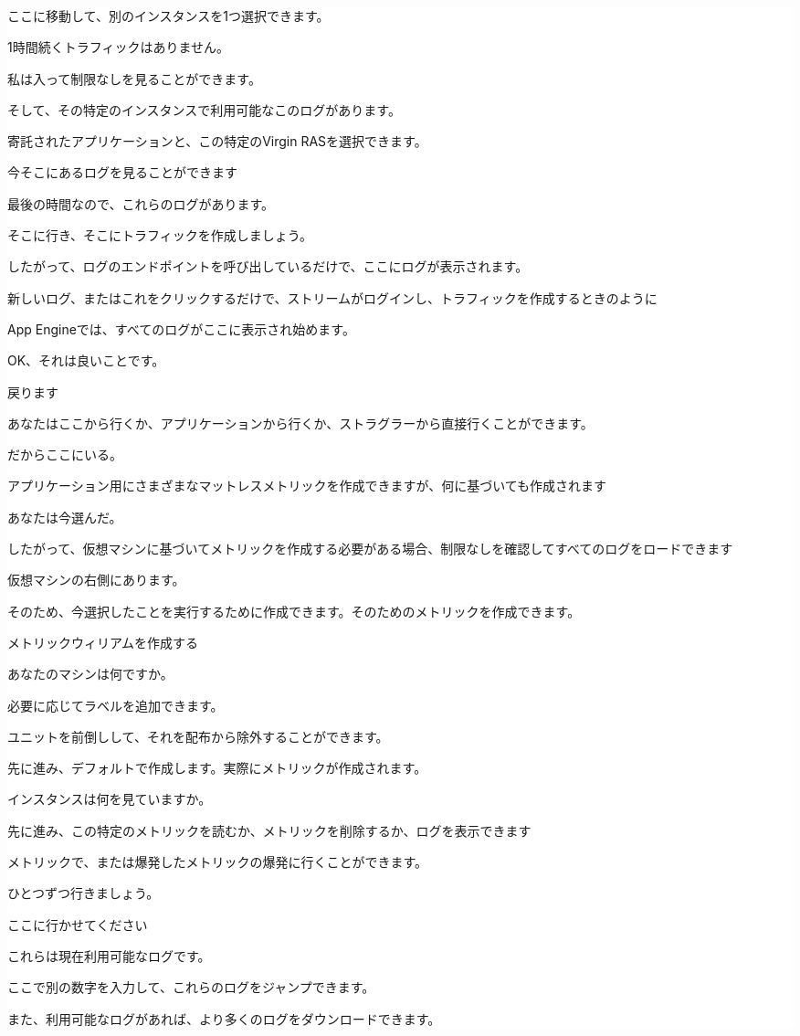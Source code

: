 ここに移動して、別のインスタンスを1つ選択できます。

1時間続くトラフィックはありません。

私は入って制限なしを見ることができます。

そして、その特定のインスタンスで利用可能なこのログがあります。

寄託されたアプリケーションと、この特定のVirgin RASを選択できます。

今そこにあるログを見ることができます

最後の時間なので、これらのログがあります。

そこに行き、そこにトラフィックを作成しましょう。

したがって、ログのエンドポイントを呼び出しているだけで、ここにログが表示されます。

新しいログ、またはこれをクリックするだけで、ストリームがログインし、トラフィックを作成するときのように

App Engineでは、すべてのログがここに表示され始めます。

OK、それは良いことです。

戻ります

あなたはここから行くか、アプリケーションから行くか、ストラグラーから直接行くことができます。

だからここにいる。

アプリケーション用にさまざまなマットレスメトリックを作成できますが、何に基づいても作成されます

あなたは今選んだ。

したがって、仮想マシンに基づいてメトリックを作成する必要がある場合、制限なしを確認してすべてのログをロードできます

仮想マシンの右側にあります。

そのため、今選択したことを実行するために作成できます。そのためのメトリックを作成できます。

メトリックウィリアムを作成する

あなたのマシンは何ですか。

必要に応じてラベルを追加できます。

ユニットを前倒しして、それを配布から除外することができます。

先に進み、デフォルトで作成します。実際にメトリックが作成されます。

インスタンスは何を見ていますか。

先に進み、この特定のメトリックを読むか、メトリックを削除するか、ログを表示できます

メトリックで、または爆発したメトリックの爆発に行くことができます。

ひとつずつ行きましょう。

ここに行かせてください

これらは現在利用可能なログです。

ここで別の数字を入力して、これらのログをジャンプできます。

また、利用可能なログがあれば、より多くのログをダウンロードできます。
